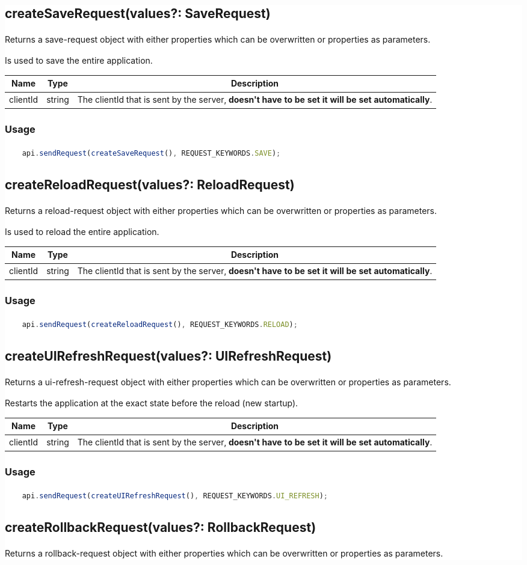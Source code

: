 ## createSaveRequest(values?: SaveRequest)
Returns a save-request object with either properties which can be overwritten or properties as parameters.

Is used to save the entire application.

Name | Type | Description
--- | --- | --- |
clientId | string | The clientId that is sent by the server, **doesn't have to be set it will be set automatically**.

### Usage
```typescript
    api.sendRequest(createSaveRequest(), REQUEST_KEYWORDS.SAVE);
```

## createReloadRequest(values?: ReloadRequest)
Returns a reload-request object with either properties which can be overwritten or properties as parameters.

Is used to reload the entire application.

Name | Type | Description
--- | --- | --- |
clientId | string | The clientId that is sent by the server, **doesn't have to be set it will be set automatically**.

### Usage
```typescript
    api.sendRequest(createReloadRequest(), REQUEST_KEYWORDS.RELOAD);
```

## createUIRefreshRequest(values?: UIRefreshRequest)
Returns a ui-refresh-request object with either properties which can be overwritten or properties as parameters.

Restarts the application at the exact state before the reload (new startup).

Name | Type | Description
--- | --- | --- |
clientId | string | The clientId that is sent by the server, **doesn't have to be set it will be set automatically**.

### Usage
```typescript
    api.sendRequest(createUIRefreshRequest(), REQUEST_KEYWORDS.UI_REFRESH);
```

## createRollbackRequest(values?: RollbackRequest)
Returns a rollback-request object with either properties which can be overwritten or properties as parameters.
